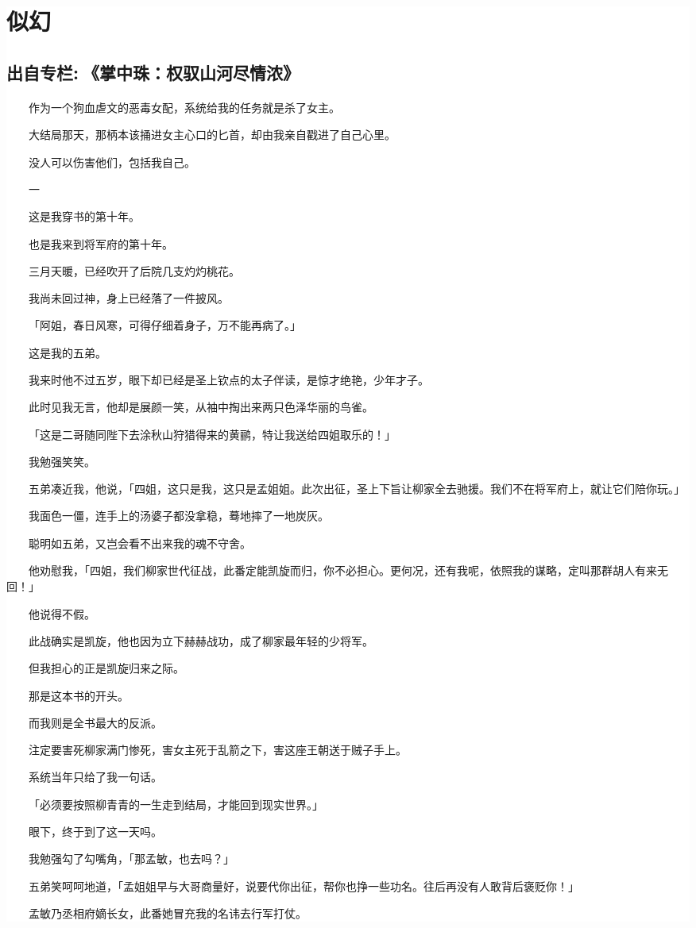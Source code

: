 # 似幻  
## 出自专栏: 《掌中珠：权驭山河尽情浓》  
&emsp;&emsp;作为一个狗血虐文的恶毒女配，系统给我的任务就是杀了女主。  
  
&emsp;&emsp;大结局那天，那柄本该捅进女主心口的匕首，却由我亲自戳进了自己心里。  
  
&emsp;&emsp;没人可以伤害他们，包括我自己。  
  
&emsp;&emsp;一  
  
&emsp;&emsp;这是我穿书的第十年。  
  
&emsp;&emsp;也是我来到将军府的第十年。  
  
&emsp;&emsp;三月天暖，已经吹开了后院几支灼灼桃花。  
  
&emsp;&emsp;我尚未回过神，身上已经落了一件披风。  
  
&emsp;&emsp;「阿姐，春日风寒，可得仔细着身子，万不能再病了。」  
  
&emsp;&emsp;这是我的五弟。  
  
&emsp;&emsp;我来时他不过五岁，眼下却已经是圣上钦点的太子伴读，是惊才绝艳，少年才子。  
  
&emsp;&emsp;此时见我无言，他却是展颜一笑，从袖中掏出来两只色泽华丽的鸟雀。  
  
&emsp;&emsp;「这是二哥随同陛下去涂秋山狩猎得来的黄鹂，特让我送给四姐取乐的！」  
  
&emsp;&emsp;我勉强笑笑。  
  
&emsp;&emsp;五弟凑近我，他说，「四姐，这只是我，这只是孟姐姐。此次出征，圣上下旨让柳家全去驰援。我们不在将军府上，就让它们陪你玩。」  
  
&emsp;&emsp;我面色一僵，连手上的汤婆子都没拿稳，蓦地摔了一地炭灰。  
  
&emsp;&emsp;聪明如五弟，又岂会看不出来我的魂不守舍。  
  
&emsp;&emsp;他劝慰我，「四姐，我们柳家世代征战，此番定能凯旋而归，你不必担心。更何况，还有我呢，依照我的谋略，定叫那群胡人有来无回！」  
  
&emsp;&emsp;他说得不假。  
  
&emsp;&emsp;此战确实是凯旋，他也因为立下赫赫战功，成了柳家最年轻的少将军。  
  
&emsp;&emsp;但我担心的正是凯旋归来之际。  
  
&emsp;&emsp;那是这本书的开头。  
  
&emsp;&emsp;而我则是全书最大的反派。  
  
&emsp;&emsp;注定要害死柳家满门惨死，害女主死于乱箭之下，害这座王朝送于贼子手上。  
  
&emsp;&emsp;系统当年只给了我一句话。  
  
&emsp;&emsp;「必须要按照柳青青的一生走到结局，才能回到现实世界。」  
  
&emsp;&emsp;眼下，终于到了这一天吗。  
  
&emsp;&emsp;我勉强勾了勾嘴角，「那孟敏，也去吗？」  
  
&emsp;&emsp;五弟笑呵呵地道，「孟姐姐早与大哥商量好，说要代你出征，帮你也挣一些功名。往后再没有人敢背后褒贬你！」  
  
&emsp;&emsp;孟敏乃丞相府嫡长女，此番她冒充我的名讳去行军打仗。  
  